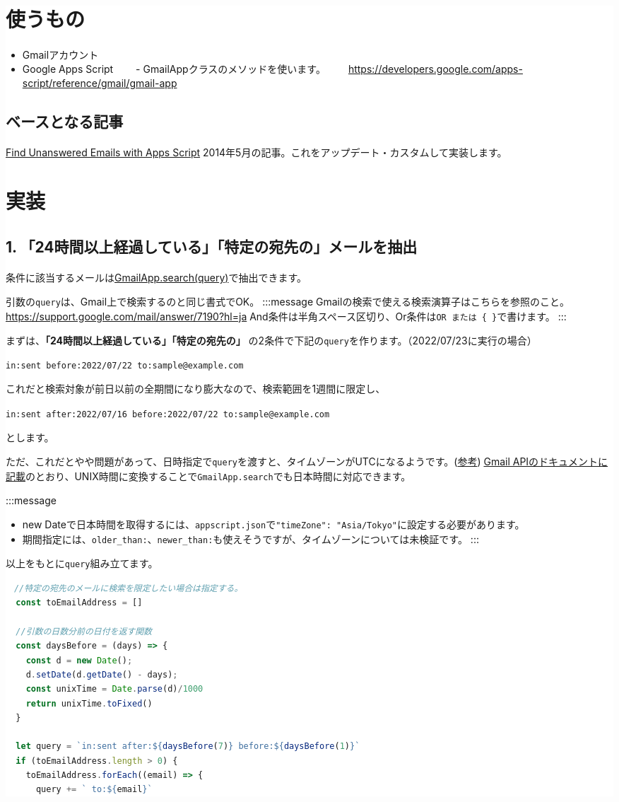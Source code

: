 # 使うもの
- Gmailアカウント
- Google Apps Script
　　- GmailAppクラスのメソッドを使います。
　　https://developers.google.com/apps-script/reference/gmail/gmail-app

## ベースとなる記事
[Find Unanswered Emails with Apps Script](https://gsuite-developers.googleblog.com/2014/05/find-unanswered-emails-with-apps-script.html)
2014年5月の記事。これをアップデート・カスタムして実装します。

# 実装
## 1. 「24時間以上経過している」「特定の宛先の」メールを抽出
条件に該当するメールは[GmailApp.search(query)](https://developers.google.com/apps-script/reference/gmail/gmail-app#searchquery)で抽出できます。

引数の`query`は、Gmail上で検索するのと同じ書式でOK。
:::message
Gmailの検索で使える検索演算子はこちらを参照のこと。
https://support.google.com/mail/answer/7190?hl=ja
And条件は半角スペース区切り、Or条件は`OR または { }`で書けます。
:::

まずは、**「24時間以上経過している」「特定の宛先の」** の2条件で下記の`query`を作ります。（2022/07/23に実行の場合）

```
in:sent before:2022/07/22 to:sample@example.com
```

これだと検索対象が前日以前の全期間になり膨大なので、検索範囲を1週間に限定し、

```
in:sent after:2022/07/16 before:2022/07/22 to:sample@example.com
```

とします。

ただ、これだとやや問題があって、日時指定で`query`を渡すと、タイムゾーンがUTCになるようです。([参考](https://groups.google.com/g/google-apps-script-community/c/heK3-B0oEbM))
[Gmail APIのドキュメントに記載](https://groups.google.com/g/google-apps-script-community/c/heK3-B0oEbM)のとおり、UNIX時間に変換することで`GmailApp.search`でも日本時間に対応できます。

:::message
- new Dateで日本時間を取得するには、`appscript.json`で`"timeZone": "Asia/Tokyo"`に設定する必要があります。
- 期間指定には、`older_than:`、`newer_than:`も使えそうですが、タイムゾーンについては未検証です。
:::

以上をもとに`query`組み立てます。

```js
　//特定の宛先のメールに検索を限定したい場合は指定する。
  const toEmailAddress = []

  //引数の日数分前の日付を返す関数
  const daysBefore = (days) => {
    const d = new Date();
    d.setDate(d.getDate() - days);
    const unixTime = Date.parse(d)/1000
    return unixTime.toFixed()
  }

  let query = `in:sent after:${daysBefore(7)} before:${daysBefore(1)}`
  if (toEmailAddress.length > 0) {
    toEmailAddress.forEach((email) => {
      query += ` to:${email}`
```